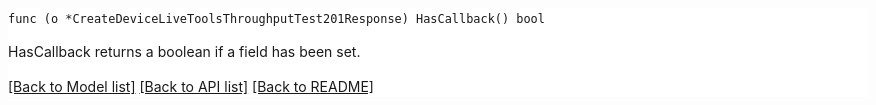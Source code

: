 `func (o *CreateDeviceLiveToolsThroughputTest201Response) HasCallback() bool`

HasCallback returns a boolean if a field has been set.


[[Back to Model list]](../README.md#documentation-for-models) [[Back to API list]](../README.md#documentation-for-api-endpoints) [[Back to README]](../README.md)


